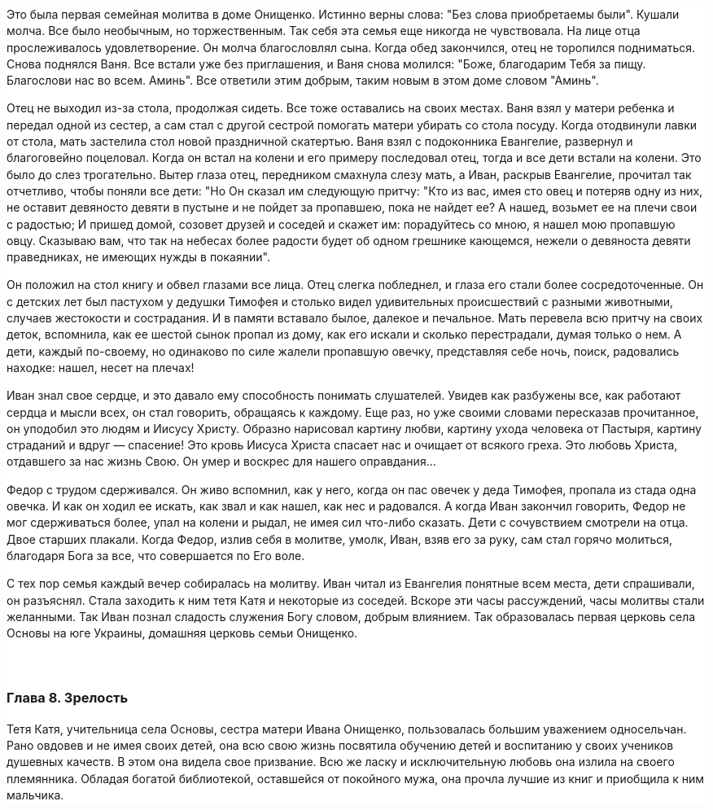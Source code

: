 Это была первая семейная молитва в доме Онищенко. Истинно верны слова: "Без слова приобретаемы были". Кушали молча. Все было необычным, но торжественным. Так себя эта семья еще никогда не чувствовала. На лице отца прослеживалось удовлетворение. Он молча благословлял сына. Когда обед закончился, отец не торопился подниматься. Снова поднялся Ваня. Все встали уже без приглашения, и Ваня снова молился: "Боже, благодарим Тебя за пищу. Благослови нас во всем. Аминь". Все ответили этим добрым, таким новым в этом доме словом "Аминь".

Отец не выходил из-за стола, продолжая сидеть. Все тоже оставались на своих местах. Ваня взял у матери ребенка и передал одной из сестер, а сам стал с другой сестрой помогать матери убирать со стола посуду. Когда отодвинули лавки от стола, мать застелила стол новой праздничной скатертью. Ваня взял с подоконника Евангелие, развернул и благоговейно поцеловал. Когда он встал на колени и его примеру последовал отец, тогда и все дети встали на колени. Это было до слез трогательно. Вытер глаза отец, передником смахнула слезу мать, а Иван, раскрыв Евангелие, прочитал так отчетливо, чтобы поняли все дети: "Но Он сказал им следующую притчу: "Кто из вас, имея сто овец и потеряв одну из них, не оставит девяносто девяти в пустыне и не пойдет за пропавшею, пока не найдет ее? А нашед, возьмет ее на плечи свои с радостью; И пришед домой, созовет друзей и соседей и скажет им: порадуйтесь со мною, я нашел мою пропавшую овцу. Сказываю вам, что так на небесах более радости будет об одном грешнике кающемся, нежели о девяноста девяти праведниках, не имеющих нужды в покаянии".

Он положил на стол книгу и обвел глазами все лица. Отец слегка побледнел, и глаза его стали более сосредоточенные. Он с детских лет был пастухом у дедушки Тимофея и столько видел удивительных происшествий с разными животными, случаев жестокости и сострадания. И в памяти вставало былое, далекое и печальное. Мать перевела всю притчу на своих деток, вспомнила, как ее шестой сынок пропал из дому, как его искали и сколько перестрадали, думая только о нем. А дети, каждый по-своему, но одинаково по силе жалели пропавшую овечку, представляя себе ночь, поиск, радовались находке: нашел, несет на плечах!

Иван знал свое сердце, и это давало ему способность понимать слушателей. Увидев как разбужены все, как работают сердца и мысли всех, он стал говорить, обращаясь к каждому. Еще раз, но уже своими словами пересказав прочитанное, он уподобил это людям и Иисусу Христу. Образно нарисовал картину любви, картину ухода человека от Пастыря, картину страданий и вдруг — спасение! Это кровь Иисуса Христа спасает нас и очищает от всякого греха. Это любовь Христа, отдавшего за нас жизнь Свою. Он умер и воскрес для нашего оправдания...

Федор с трудом сдерживался. Он живо вспомнил, как у него, когда он пас овечек у деда Тимофея, пропала из стада одна овечка. И как он ходил ее искать, как звал и как нашел, как нес и радовался. А когда Иван закончил говорить, Федор не мог сдерживаться более, упал на колени и рыдал, не имея сил что-либо сказать. Дети с сочувствием смотрели на отца. Двое старших плакали. Когда Федор, излив себя в молитве, умолк, Иван, взяв его за руку, сам стал горячо молиться, благодаря Бога за все, что совершается по Его воле.

С тех пор семья каждый вечер собиралась на молитву. Иван читал из Евангелия понятные всем места, дети спрашивали, он разъяснял. Стала заходить к ним тетя Катя и некоторые из соседей. Вскоре эти часы рассуждений, часы молитвы стали желанными. Так Иван познал сладость служения Богу словом, добрым влиянием. Так образовалась первая церковь села Основы на юге Украины, домашняя церковь семьи Онищенко.

<br id="108" />

### Глава 8. Зрелость

Тетя Катя, учительница села Основы, сестра матери Ивана Онищенко, пользовалась большим уважением односельчан. Рано овдовев и не имея своих детей, она всю свою жизнь посвятила обучению детей и воспитанию у своих учеников душевных качеств. В этом она видела свое призвание. Всю же ласку и исключительную любовь она излила на своего племянника. Обладая богатой библиотекой, оставшейся от покойного мужа, она прочла лучшие из книг и приобщила к ним мальчика.
